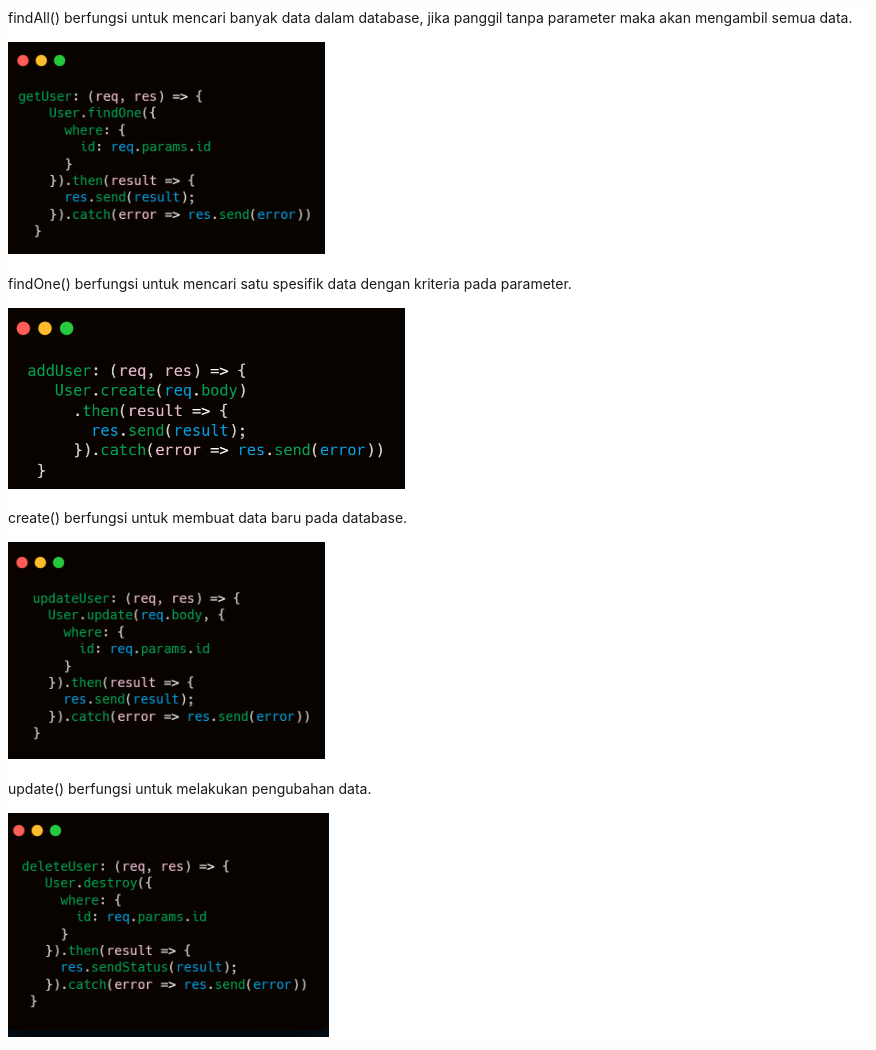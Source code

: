 findAll() berfungsi untuk mencari banyak data dalam database, jika panggil tanpa parameter maka akan mengambil semua data.

![getuser](./getuser.png)

findOne() berfungsi untuk mencari satu spesifik data dengan kriteria pada parameter.

![adduser](./adduser.png)

create() berfungsi untuk membuat data baru pada database.

![update](./update.png)

update() berfungsi untuk melakukan pengubahan data.

![delete](./delete.png)

